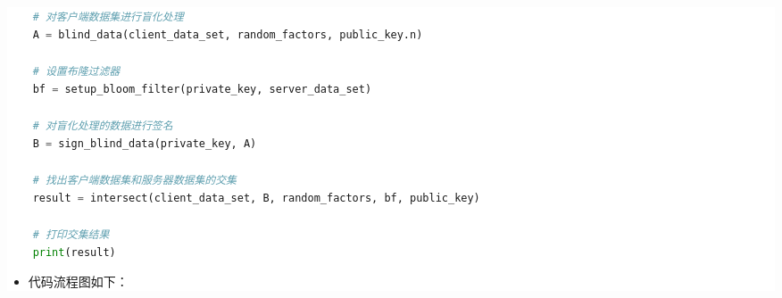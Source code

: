   ```python
      # 对客户端数据集进行盲化处理
      A = blind_data(client_data_set, random_factors, public_key.n)
  
      # 设置布隆过滤器
      bf = setup_bloom_filter(private_key, server_data_set)
  
      # 对盲化处理的数据进行签名
      B = sign_blind_data(private_key, A)
      
      # 找出客户端数据集和服务器数据集的交集
      result = intersect(client_data_set, B, random_factors, bf, public_key)
  
      # 打印交集结果
      print(result)
  
  ```

- 代码流程图如下：

